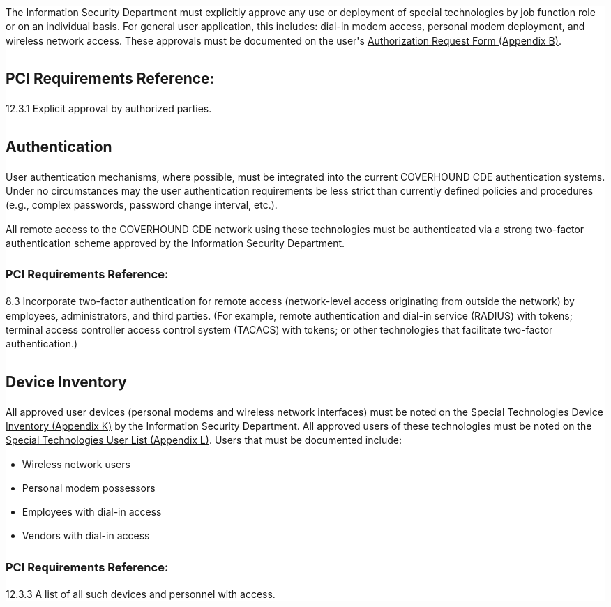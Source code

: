 The Information Security Department must explicitly approve any use or
deployment of special technologies by job function role or on an
individual basis. For general user application, this includes: dial-in
modem access, personal modem deployment, and wireless network access.
These approvals must be documented on the user's [Authorization Request
Form (Appendix B)](http://livepage.apple.com/).

PCI Requirements Reference:
---------------------------

12.3.1 Explicit approval by authorized parties.

Authentication
--------------

User authentication mechanisms, where possible, must be integrated into
the current COVERHOUND CDE authentication systems. Under no
circumstances may the user authentication requirements be less strict
than currently defined policies and procedures (e.g., complex passwords,
password change interval, etc.).

All remote access to the COVERHOUND CDE network using these technologies
must be authenticated via a strong two-factor authentication scheme
approved by the Information Security Department.

### PCI Requirements Reference:

8.3 Incorporate two-factor authentication for remote access
(network-level access originating from outside the network) by
employees, administrators, and third parties. (For example, remote
authentication and dial-in service (RADIUS) with tokens; terminal access
controller access control system (TACACS) with tokens; or other
technologies that facilitate two-factor authentication.)

Device Inventory
----------------

All approved user devices (personal modems and wireless network
interfaces) must be noted on the [Special Technologies Device Inventory
(Appendix K)](http://livepage.apple.com/) by the Information Security
Department. All approved users of these technologies must be noted on
the [Special Technologies User List (Appendix
L)](http://livepage.apple.com/). Users that must be documented include:

-   Wireless network users

-   Personal modem possessors

-   Employees with dial-in access

-   Vendors with dial-in access

### PCI Requirements Reference:

12.3.3 A list of all such devices and personnel with access.
